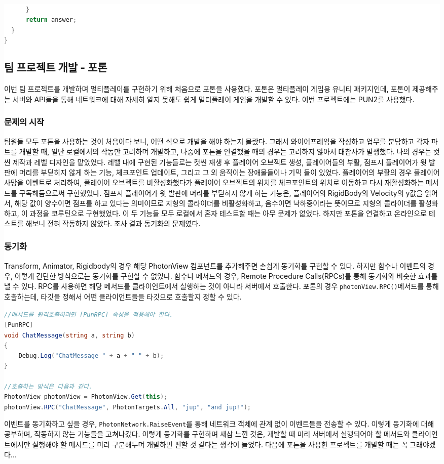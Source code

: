  ```cs
        }
        return answer;
    }
}
```

## 팀 프로젝트 개발 - 포톤
이번 팀 프로젝트를 개발하며 멀티플레이를 구현하기 위해 처음으로 포톤을 사용했다. 포톤은 멀티플레이 게임용 유니티 패키지인데, 포톤이 제공해주는 서버와 API들을 통해 네트워크에 대해 자세히 알지 못해도 쉽게 멀티플레이 게임을 개발할 수 있다. 이번 프로젝트에는 PUN2를 사용했다.  
### 문제의 시작  
팀원들 모두 포톤을 사용하는 것이 처음이다 보니, 어떤 식으로 개발을 해야 하는지 몰랐다. 그래서 와이어프레임을 작성하고 업무를 분담하고 각자 파트를 개발할 때, 일단 로컬에서의 작동만 고려하며 개발하고, 나중에 포톤을 연결했을 때의 경우는 고려하지 않아서 대참사가 발생했다. 나의 경우는 컷씬 제작과 레벨 디자인을 맡았었다. 레밸 내에 구현된 기능들로는 컷씬 재생 후 플레이어 오브젝트 생성, 플레이어들의 부활, 점프시 플레이어가 윗 발판에 머리를 부딛히지 않게 하는 기능, 체크포인트 업데이트, 그리고 그 외 움직이는 장애물들이나 기믹 들이 있었다. 플레이어의 부활의 경우 플레이어 사망을 이벤트로 처리하여, 플레이어 오브젝트를 비활성화했다가 플레이어 오브젝트의 위치를 체크포인트의 위치로 이동하고 다시 재활성화하는 메서드를 구독해둠으로써 구현했었다. 점프시 플레이어가 윗 발판에 머리를 부딛히지 않게 하는 기능은, 플레이어의 RigidBody의 Velocity의 y값을 읽어서, 해당 값이 양수이면 점프를 하고 있다는 의미이므로 지형의 콜라이더를 비활성화하고, 음수이면 낙하중이라는 뜻이므로 지형의 콜라이더를 활성화하고, 이 과정을 코루틴으로 구현했었다. 이 두 기능들 모두 로컬에서 혼자 테스트할 때는 아무 문제가 없었다. 하지만 포톤을 연결하고 온라인으로 테스트를 해보니 전혀 작동하지 않았다. 조사 결과 동기화의 문제였다.   
### 동기화  
Transform, Animator, Rigidbody의 경우 해당 PhotonView 컴포넌트를 추가해주면 손쉽게 동기화를 구현할 수 있다. 하지만 함수나 이벤트의 경우, 이렇게 간단한 방식으로는 동기화를 구현할 수 없었다. 함수나 메서드의 경우, Remote Procedure Calls(RPCs)를 통해 동기화와 비슷한 효과를 낼 수 있다. RPC를 사용하면 해당 메서드를 클라이언트에서 실행하는 것이 아니라 서버에서 호출한다. 포톤의 경우 ```photonView.RPC()```메서드를 통해 호출하는데, 타깃을 정해서 어떤 클라이언트들을 타깃으로 호출할지 정할 수 있다.  
```cs
//메서드를 원격호출하려면 [PunRPC] 속성을 적용해야 한다.
[PunRPC]
void ChatMessage(string a, string b)
{
    Debug.Log("ChatMessage " + a + " " + b);
}

//호출하는 방식은 다음과 같다.
PhotonView photonView = PhotonView.Get(this);
photonView.RPC("ChatMessage", PhotonTargets.All, "jup", "and jup!");
```
이벤트를 동기화하고 싶을 경우, ```PhotonNetwork.RaiseEvent```를 통해 네트워크 객체에 관계 없이 이벤트들을 전송할 수 있다. 이렇게 동기화에 대해 공부하며, 작동하지 않는 기능들을 고쳐나갔다. 이렇게 동기화를 구현하며 새삼 느낀 것은, 개발할 때 미리 서버에서 실행되어야 할 메서드와 클라이언트에서만 실행해야 할 메서드를 미리 구분해두며 개발하면 편할 것 같다는 생각이 들었다. 다음에 포톤을 사용한 프로젝트를 개발할 때는 꼭 그래야겠다...
